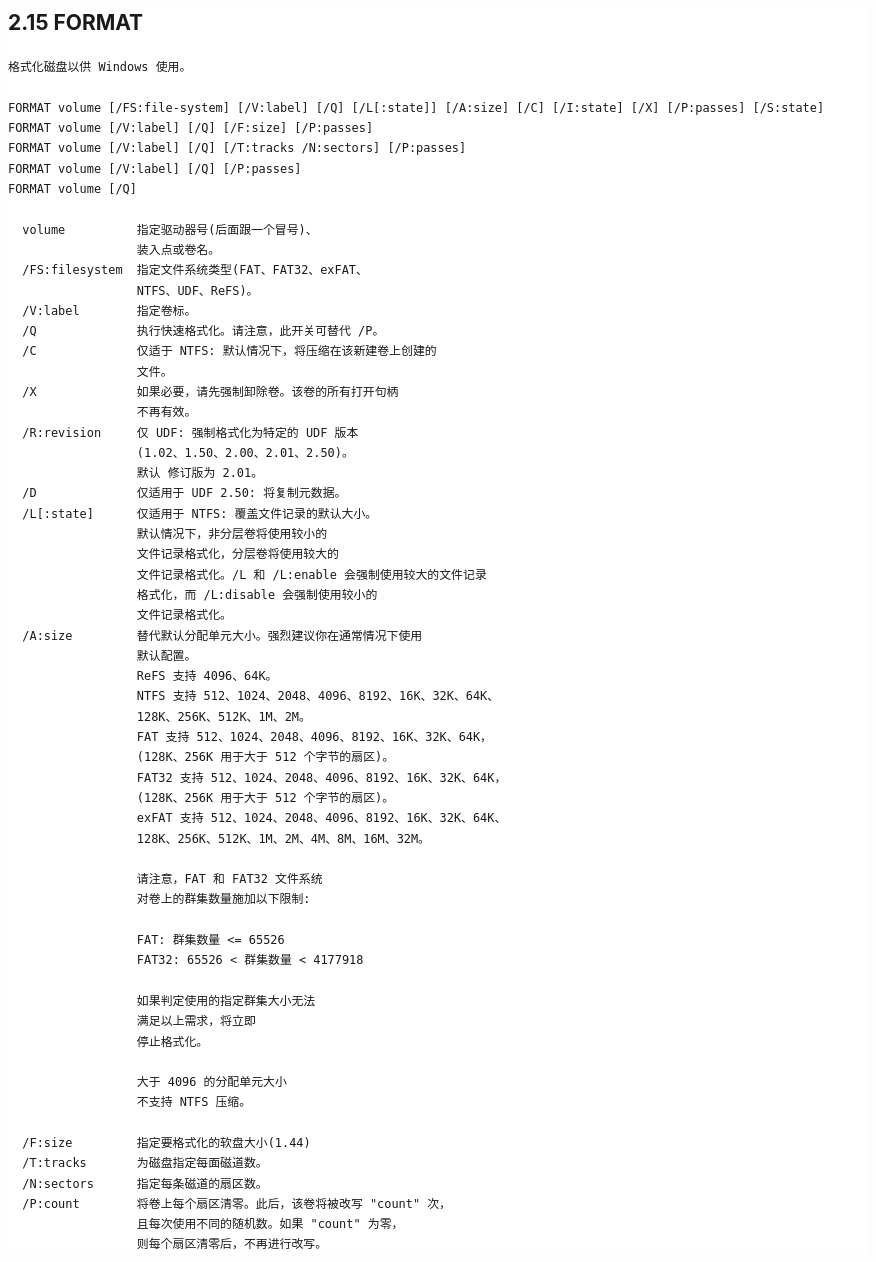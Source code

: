 ## 2.15 FORMAT

```
格式化磁盘以供 Windows 使用。

FORMAT volume [/FS:file-system] [/V:label] [/Q] [/L[:state]] [/A:size] [/C] [/I:state] [/X] [/P:passes] [/S:state]
FORMAT volume [/V:label] [/Q] [/F:size] [/P:passes]
FORMAT volume [/V:label] [/Q] [/T:tracks /N:sectors] [/P:passes]
FORMAT volume [/V:label] [/Q] [/P:passes]
FORMAT volume [/Q]

  volume          指定驱动器号(后面跟一个冒号)、
                  装入点或卷名。
  /FS:filesystem  指定文件系统类型(FAT、FAT32、exFAT、
                  NTFS、UDF、ReFS)。
  /V:label        指定卷标。
  /Q              执行快速格式化。请注意，此开关可替代 /P。
  /C              仅适于 NTFS: 默认情况下，将压缩在该新建卷上创建的
                  文件。
  /X              如果必要，请先强制卸除卷。该卷的所有打开句柄
                  不再有效。
  /R:revision     仅 UDF: 强制格式化为特定的 UDF 版本
                  (1.02、1.50、2.00、2.01、2.50)。
                  默认 修订版为 2.01。
  /D              仅适用于 UDF 2.50: 将复制元数据。
  /L[:state]      仅适用于 NTFS: 覆盖文件记录的默认大小。
                  默认情况下，非分层卷将使用较小的
                  文件记录格式化，分层卷将使用较大的
                  文件记录格式化。/L 和 /L:enable 会强制使用较大的文件记录
                  格式化，而 /L:disable 会强制使用较小的
                  文件记录格式化。
  /A:size         替代默认分配单元大小。强烈建议你在通常情况下使用
                  默认配置。
                  ReFS 支持 4096、64K。
                  NTFS 支持 512、1024、2048、4096、8192、16K、32K、64K、
                  128K、256K、512K、1M、2M。
                  FAT 支持 512、1024、2048、4096、8192、16K、32K、64K，
                  (128K、256K 用于大于 512 个字节的扇区)。
                  FAT32 支持 512、1024、2048、4096、8192、16K、32K、64K，
                  (128K、256K 用于大于 512 个字节的扇区)。
                  exFAT 支持 512、1024、2048、4096、8192、16K、32K、64K、
                  128K、256K、512K、1M、2M、4M、8M、16M、32M。

                  请注意，FAT 和 FAT32 文件系统
                  对卷上的群集数量施加以下限制:

                  FAT: 群集数量 <= 65526
                  FAT32: 65526 < 群集数量 < 4177918

                  如果判定使用的指定群集大小无法
                  满足以上需求，将立即
                  停止格式化。

                  大于 4096 的分配单元大小
                  不支持 NTFS 压缩。

  /F:size         指定要格式化的软盘大小(1.44)
  /T:tracks       为磁盘指定每面磁道数。
  /N:sectors      指定每条磁道的扇区数。
  /P:count        将卷上每个扇区清零。此后，该卷将被改写 "count" 次，
                  且每次使用不同的随机数。如果 "count" 为零，
                  则每个扇区清零后，不再进行改写。
```